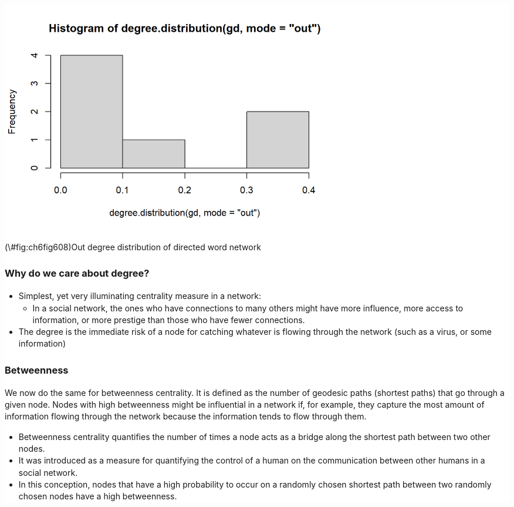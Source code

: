 <img src="08-Ch6WordLocNetAnal_files/figure-html/ch6fig608-1.png" alt="Out degree distribution of directed word network" width="576" />
<p class="caption">(\#fig:ch6fig608)Out degree distribution of directed word network</p>
</div>


### Why do we care about degree?

* Simplest, yet very illuminating centrality measure in a network:
    * In a social network, the ones who have connections to many others might have more influence, more access to information, or more prestige than those who have fewer connections.
* The degree is the immediate risk of a node for catching whatever is flowing through the network (such as a virus, or some information)

### Betweenness

We now do the same for betweenness centrality. It is defined as the number of geodesic paths (shortest paths) that go through a given node. Nodes with high betweenness might be influential in a network if, for example, they capture the most amount of information flowing through the network because the information tends to flow through them.

* Betweenness centrality quantifies the number of times a node acts as a bridge along the shortest path between two other nodes.
* It was introduced as a measure for quantifying the control of a human on the communication between other humans in a social network.
* In this conception, nodes that have a high probability to occur on a randomly chosen shortest path between two randomly chosen nodes have a high betweenness.
